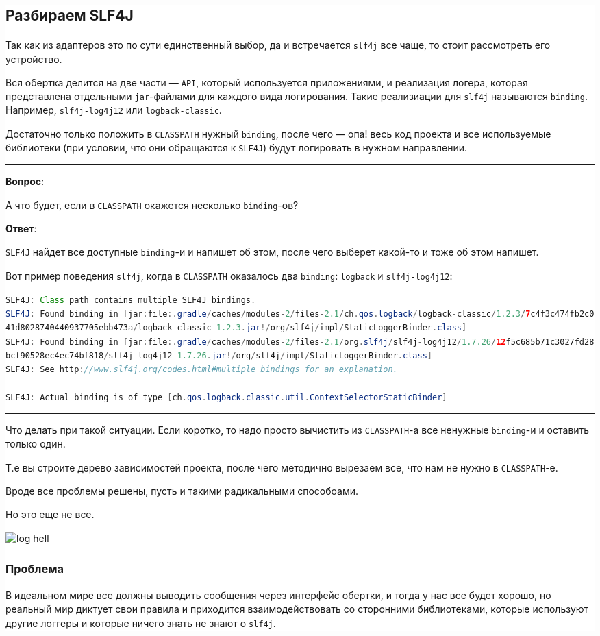 ## Разбираем SLF4J

Так как из адаптеров это по сути единственный выбор, да и встречается `slf4j` все чаще, то стоит рассмотреть его устройство.

Вся обертка делится на две части — `API`, который используется приложениями, и реализация логера, которая представлена отдельными `jar`-файлами для каждого вида логирования. Такие реализиации для `slf4j` называются `binding`. Например, `slf4j-log4j12` или `logback-classic`.

Достаточно только положить в `CLASSPATH` нужный `binding`, после чего — опа! весь код проекта и все используемые библиотеки (при условии, что они обращаются к `SLF4J`) будут логировать в нужном направлении.

---

**Вопрос**:

А что будет, если в `CLASSPATH` окажется несколько `binding`-ов?

**Ответ**:

`SLF4J` найдет все доступные `binding`-и и напишет об этом, после чего выберет какой-то и тоже об этом напишет.

Вот пример поведения `slf4j`, когда в `CLASSPATH` оказалось два `binding`: `logback` и `slf4j-log4j12`:

```java
SLF4J: Class path contains multiple SLF4J bindings.
SLF4J: Found binding in [jar:file:.gradle/caches/modules-2/files-2.1/ch.qos.logback/logback-classic/1.2.3/7c4f3c474fb2c041d8028740440937705ebb473a/logback-classic-1.2.3.jar!/org/slf4j/impl/StaticLoggerBinder.class]
SLF4J: Found binding in [jar:file:.gradle/caches/modules-2/files-2.1/org.slf4j/slf4j-log4j12/1.7.26/12f5c685b71c3027fd28bcf90528ec4ec74bf818/slf4j-log4j12-1.7.26.jar!/org/slf4j/impl/StaticLoggerBinder.class]
SLF4J: See http://www.slf4j.org/codes.html#multiple_bindings for an explanation.

SLF4J: Actual binding is of type [ch.qos.logback.classic.util.ContextSelectorStaticBinder]
```
---

Что делать при [такой](https://www.slf4j.org/codes.html#multiple_bindings) ситуации. Если коротко, то надо просто вычистить из `CLASSPATH`-а все ненужные `binding`-и и оставить только один.

Т.е вы строите дерево зависимостей проекта, после чего методично вырезаем все, что нам не нужно в `CLASSPATH`-е.

Вроде все проблемы решены, пусть и такими радикальными способоами.

Но это еще не все.

![log hell](../images/logging/log_hell.jpg)

### Проблема

В идеальном мире все должны выводить сообщения через интерфейс обертки, и тогда у нас все будет хорошо, но реальный мир диктует свои правила и приходится взаимодействовать со сторонними библиотеками, которые используют другие логгеры и которые ничего знать не знают о `slf4j`.
